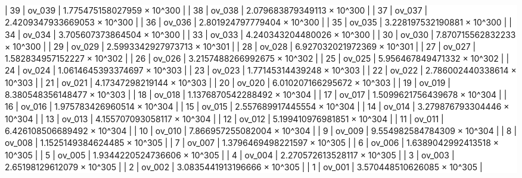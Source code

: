 | 39 | ov_039 | 1.775475158027959 × 10^300 |
| 38 | ov_038 | 2.079683879349113 × 10^300 |
| 37 | ov_037 | 2.4209347933669053 × 10^300 |
| 36 | ov_036 | 2.801924797779404 × 10^300 |
| 35 | ov_035 | 3.228197532190881 × 10^300 |
| 34 | ov_034 | 3.705607373864504 × 10^300 |
| 33 | ov_033 | 4.240343204480026 × 10^300 |
| 30 | ov_030 | 7.870715562832233 × 10^300 |
| 29 | ov_029 | 2.5993342927973713 × 10^301 |
| 28 | ov_028 | 6.927032021972369 × 10^301 |
| 27 | ov_027 | 1.582834957152227 × 10^302 |
| 26 | ov_026 | 3.2157488266992675 × 10^302 |
| 25 | ov_025 | 5.956467849471332 × 10^302 |
| 24 | ov_024 | 1.0614645393374697 × 10^303 |
| 23 | ov_023 | 1.77145314439248 × 10^303 |
| 22 | ov_022 | 2.786002440338614 × 10^303 |
| 21 | ov_021 | 4.17347298219144 × 10^303 |
| 20 | ov_020 | 6.010207166295672 × 10^303 |
| 19 | ov_019 | 8.380548356148477 × 10^303 |
| 18 | ov_018 | 1.1376870542288492 × 10^304 |
| 17 | ov_017 | 1.5099621756439678 × 10^304 |
| 16 | ov_016 | 1.975783426960514 × 10^304 |
| 15 | ov_015 | 2.557689917445554 × 10^304 |
| 14 | ov_014 | 3.279876793304446 × 10^304 |
| 13 | ov_013 | 4.155707093058117 × 10^304 |
| 12 | ov_012 | 5.199410976981851 × 10^304 |
| 11 | ov_011 | 6.426108506689492 × 10^304 |
| 10 | ov_010 | 7.866957255082004 × 10^304 |
| 9 | ov_009 | 9.554982584784309 × 10^304 |
| 8 | ov_008 | 1.1525149384624485 × 10^305 |
| 7 | ov_007 | 1.3796469498221597 × 10^305 |
| 6 | ov_006 | 1.6389042992413518 × 10^305 |
| 5 | ov_005 | 1.9344220524736606 × 10^305 |
| 4 | ov_004 | 2.270572613528117 × 10^305 |
| 3 | ov_003 | 2.65198129612079 × 10^305 |
| 2 | ov_002 | 3.0835441913196666 × 10^305 |
| 1 | ov_001 | 3.570448510626085 × 10^305 |

